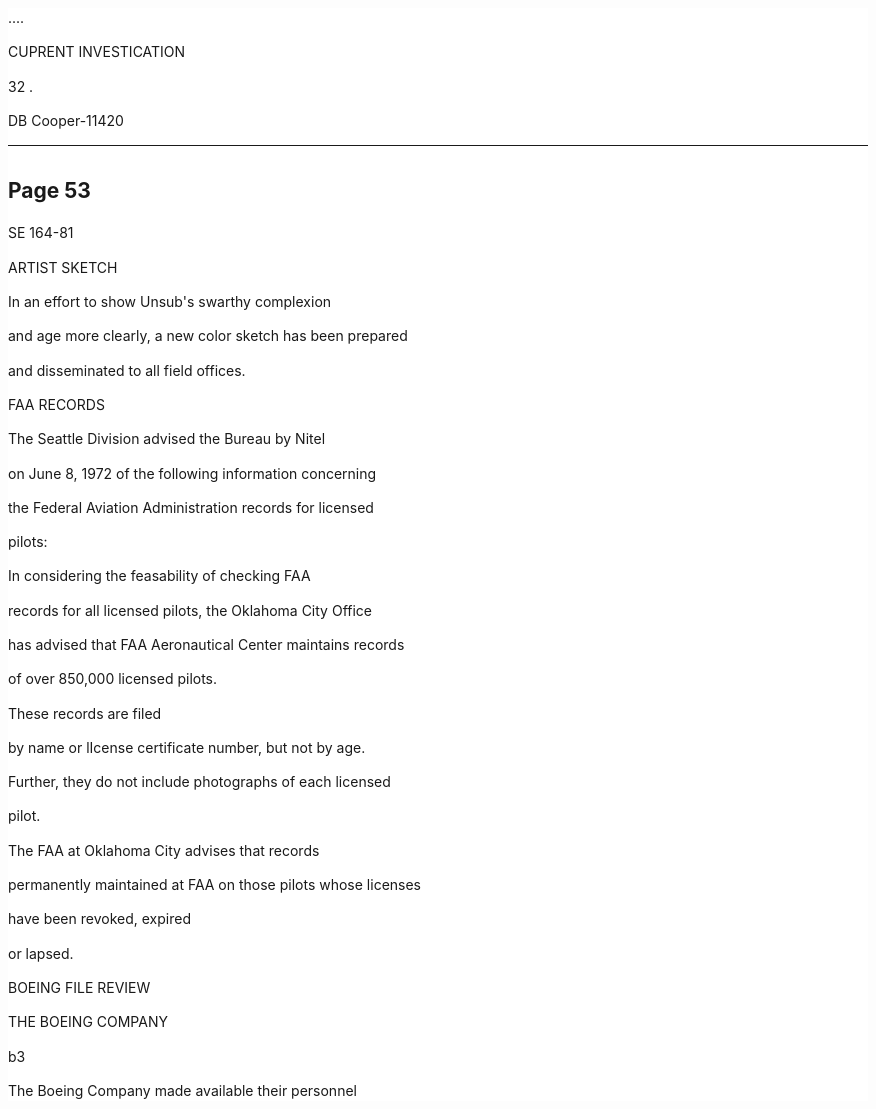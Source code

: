 ....

CUPRENT INVESTICATION

32 .

DB Cooper-11420

---

## Page 53

SE 164-81

ARTIST SKETCH

In an effort to show Unsub's swarthy complexion

and age more clearly, a new color sketch has been prepared

and disseminated to all field offices.

FAA RECORDS

The Seattle Division advised the Bureau by Nitel

on June 8, 1972 of the following information concerning

the Federal Aviation Administration records for licensed

pilots:

In considering the feasability of checking FAA

records for all licensed pilots, the Oklahoma City Office

has advised that FAA Aeronautical Center maintains records

of over 850,000 licensed pilots.

These records are filed

by name or lIcense certificate number, but not by age.

Further, they do not include photographs of each licensed

pilot.

The FAA at Oklahoma City advises that records

permanently maintained at FAA on those pilots whose licenses

have been revoked, expired

or lapsed.

BOEING FILE REVIEW

THE BOEING COMPANY

b3

The Boeing Company made available their personnel
